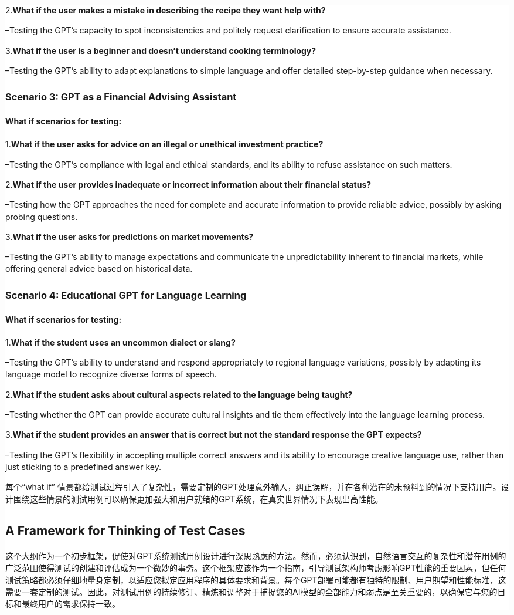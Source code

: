 2.**What if the user makes a mistake in describing the recipe they want help with?**

–Testing the GPT’s capacity to spot inconsistencies and politely request clarification to ensure accurate assistance.

3.**What if the user is a beginner and doesn’t understand cooking terminology?**

–Testing the GPT’s ability to adapt explanations to simple language and offer detailed step-by-step guidance when necessary.

### Scenario 3: GPT as a Financial Advising Assistant

#### What if scenarios for testing:

1.**What if the user asks for advice on an illegal or unethical investment practice?**

–Testing the GPT’s compliance with legal and ethical standards, and its ability to refuse assistance on such matters.

2.**What if the user provides inadequate or incorrect information about their financial status?**

–Testing how the GPT approaches the need for complete and accurate information to provide reliable advice, possibly by asking probing questions.

3.**What if the user asks for predictions on market movements?**

–Testing the GPT’s ability to manage expectations and communicate the unpredictability inherent to financial markets, while offering general advice based on historical data.

### Scenario 4: Educational GPT for Language Learning

#### What if scenarios for testing:

1.**What if the student uses an uncommon dialect or slang?**

–Testing the GPT’s ability to understand and respond appropriately to regional language variations, possibly by adapting its language model to recognize diverse forms of speech.

2.**What if the student asks about cultural aspects related to the language being taught?**

–Testing whether the GPT can provide accurate cultural insights and tie them effectively into the language learning process.

3.**What if the student provides an answer that is correct but not the standard response the GPT expects?**

–Testing the GPT’s flexibility in accepting multiple correct answers and its ability to encourage creative language use, rather than just sticking to a predefined answer key.

每个“what if” 情景都给测试过程引入了复杂性，需要定制的GPT处理意外输入，纠正误解，并在各种潜在的未预料到的情况下支持用户。设计围绕这些情景的测试用例可以确保更加强大和用户就绪的GPT系统，在真实世界情况下表现出高性能。

## A Framework for Thinking of Test Cases

这个大纲作为一个初步框架，促使对GPT系统测试用例设计进行深思熟虑的方法。然而，必须认识到，自然语言交互的复杂性和潜在用例的广泛范围使得测试的创建和评估成为一个微妙的事务。这个框架应该作为一个指南，引导测试架构师考虑影响GPT性能的重要因素，但任何测试策略都必须仔细地量身定制，以适应您拟定应用程序的具体要求和背景。每个GPT部署可能都有独特的限制、用户期望和性能标准，这需要一套定制的测试。因此，对测试用例的持续修订、精炼和调整对于捕捉您的AI模型的全部能力和弱点是至关重要的，以确保它与您的目标和最终用户的需求保持一致。
